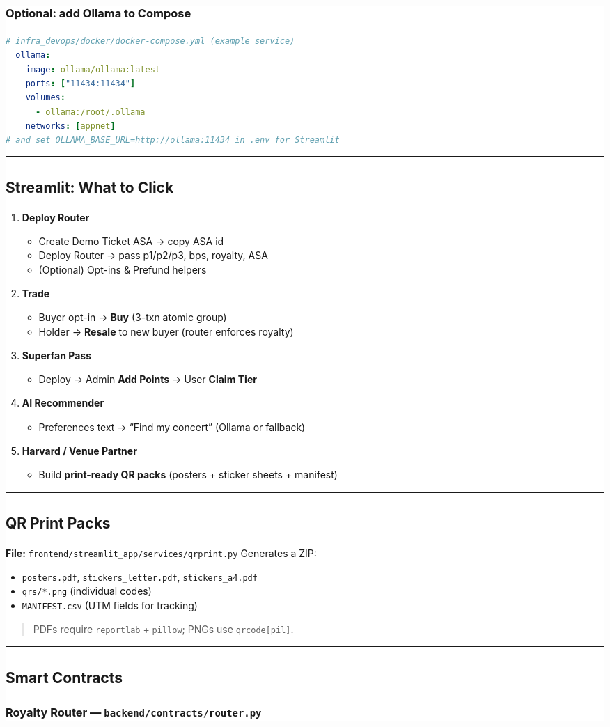 ### Optional: add Ollama to Compose

```yaml
# infra_devops/docker/docker-compose.yml (example service)
  ollama:
    image: ollama/ollama:latest
    ports: ["11434:11434"]
    volumes:
      - ollama:/root/.ollama
    networks: [appnet]
# and set OLLAMA_BASE_URL=http://ollama:11434 in .env for Streamlit
```

---

## Streamlit: What to Click

1. **Deploy Router**

   - Create Demo Ticket ASA → copy ASA id
   - Deploy Router → pass p1/p2/p3, bps, royalty, ASA
   - (Optional) Opt-ins & Prefund helpers
2. **Trade**

   - Buyer opt-in → **Buy** (3-txn atomic group)
   - Holder → **Resale** to new buyer (router enforces royalty)
3. **Superfan Pass**

   - Deploy → Admin **Add Points** → User **Claim Tier**
4. **AI Recommender**

   - Preferences text → “Find my concert” (Ollama or fallback)
5. **Harvard / Venue Partner**

   - Build **print-ready QR packs** (posters + sticker sheets + manifest)

---

## QR Print Packs

**File:** `frontend/streamlit_app/services/qrprint.py`
Generates a ZIP:

- `posters.pdf`, `stickers_letter.pdf`, `stickers_a4.pdf`
- `qrs/*.png` (individual codes)
- `MANIFEST.csv` (UTM fields for tracking)

> PDFs require `reportlab` + `pillow`; PNGs use `qrcode[pil]`.

---

## Smart Contracts

### Royalty Router — `backend/contracts/router.py`
